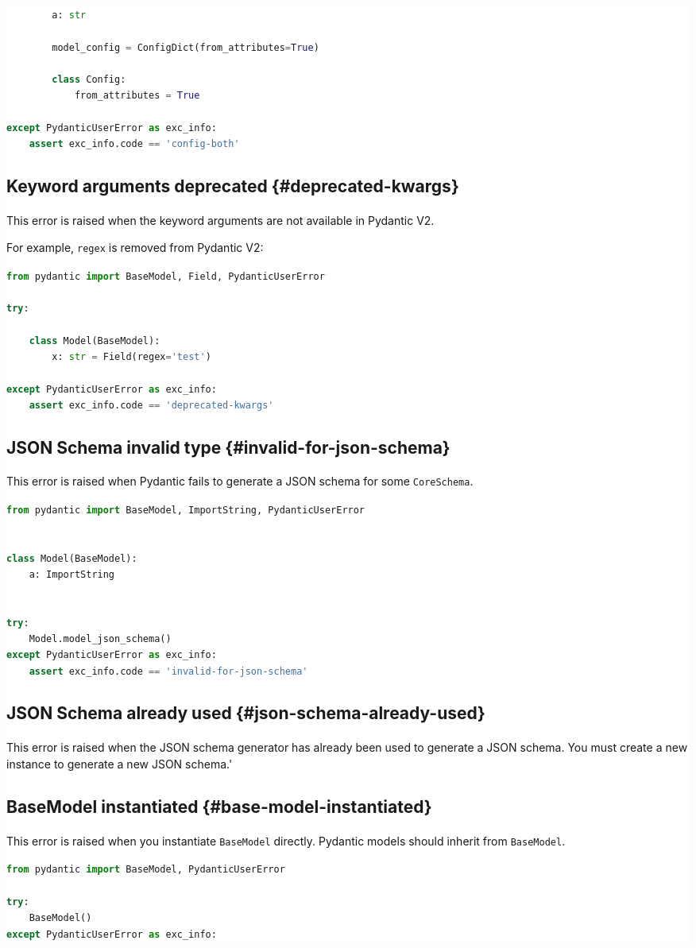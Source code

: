 ```py
        a: str

        model_config = ConfigDict(from_attributes=True)

        class Config:
            from_attributes = True

except PydanticUserError as exc_info:
    assert exc_info.code == 'config-both'
```

## Keyword arguments deprecated {#deprecated-kwargs}

This error is raised when the keyword arguments are not available in Pydantic V2.

For example, `regex` is removed from Pydantic V2:

```py
from pydantic import BaseModel, Field, PydanticUserError

try:

    class Model(BaseModel):
        x: str = Field(regex='test')

except PydanticUserError as exc_info:
    assert exc_info.code == 'deprecated-kwargs'
```

## JSON Schema invalid type {#invalid-for-json-schema}

This error is raised when Pydantic fails to generate a JSON schema for some `CoreSchema`.

```py
from pydantic import BaseModel, ImportString, PydanticUserError


class Model(BaseModel):
    a: ImportString


try:
    Model.model_json_schema()
except PydanticUserError as exc_info:
    assert exc_info.code == 'invalid-for-json-schema'
```


## JSON Schema already used {#json-schema-already-used}

This error is raised when the JSON schema generator has already been used to generate a JSON schema.
You must create a new instance to generate a new JSON schema.'

## BaseModel instantiated {#base-model-instantiated}

This error is raised when you instantiate `BaseModel` directly. Pydantic models should inherit from `BaseModel`.

```py
from pydantic import BaseModel, PydanticUserError

try:
    BaseModel()
except PydanticUserError as exc_info:
```